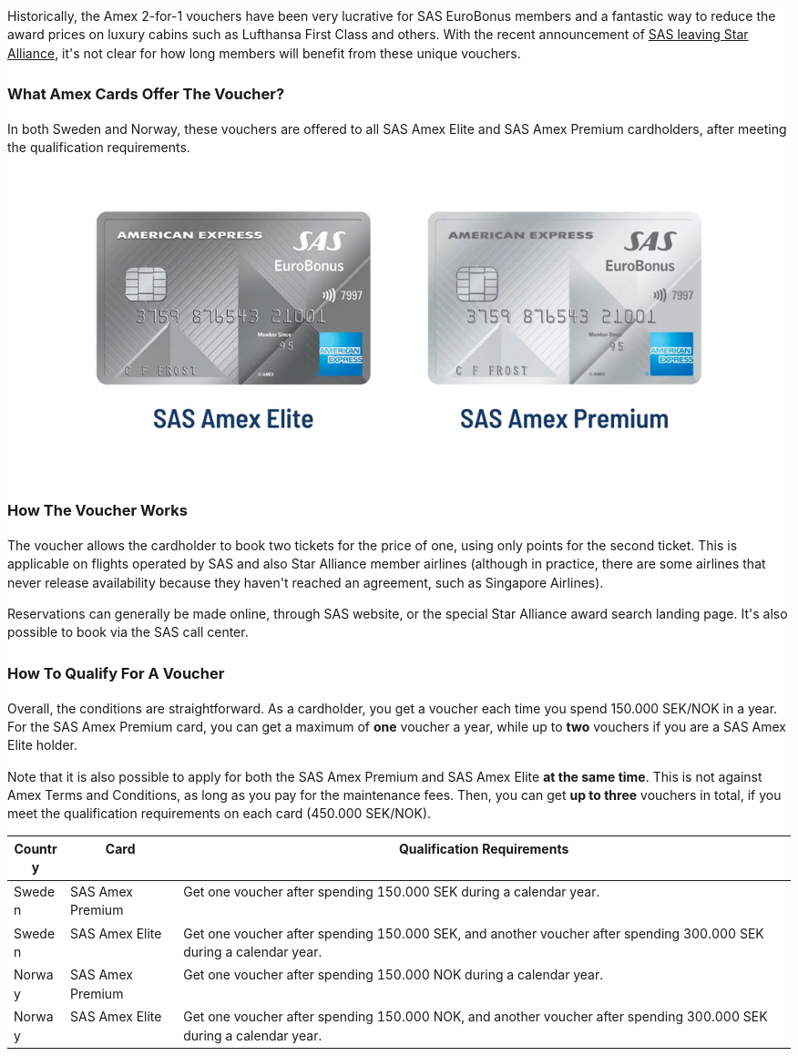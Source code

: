 Historically, the Amex 2-for-1 vouchers have been very lucrative for SAS EuroBonus members and a fantastic way to reduce the award prices on luxury cabins such as Lufthansa First Class and others. With the recent announcement of [SAS leaving Star Alliance](https://blog.awardfares.com/sas-acquisition/), it's not clear for how long members will benefit from these unique vouchers.

### What Amex Cards Offer The Voucher?

In both Sweden and Norway, these vouchers are offered to all SAS Amex Elite and SAS Amex Premium cardholders, after meeting the qualification requirements.

<img src="../assets/img/sas-amex-2-for-1-2023/cards.webp" alt="The SAS American Express Elite and Premium cards offer 2-for-1 vouchers." class="noborder"/>

### How The Voucher Works

The voucher allows the cardholder to book two tickets for the price of one, using only points for the second ticket. This is applicable on flights operated by SAS and also Star Alliance member airlines (although in practice, there are some airlines that never release availability because they haven't reached an agreement, such as Singapore Airlines).

Reservations can generally be made online, through SAS website, or the special Star Alliance award search landing page. It's also possible to book via the SAS call center.

### How To Qualify For A Voucher

Overall, the conditions are straightforward. As a cardholder, you get a voucher each time you spend 150.000 SEK/NOK in a year. For the SAS Amex Premium card, you can get a maximum of **one** voucher a year, while up to **two** vouchers if you are a SAS Amex Elite holder.

Note that it is also possible to apply for both the SAS Amex Premium and SAS Amex Elite **at the same time**. This is not against Amex Terms and Conditions, as long as you pay for the maintenance fees. Then, you can get **up to three** vouchers in total, if you meet the qualification requirements on each card (450.000 SEK/NOK).

| Country | Card             | Qualification Requirements                                                                                         |
| ------- | ---------------- | ------------------------------------------------------------------------------------------------------------------ |
| Sweden  | SAS Amex Premium | Get one voucher after spending 150.000 SEK during a calendar year.                                                 |
| Sweden  | SAS Amex Elite   | Get one voucher after spending 150.000 SEK, and another voucher after spending 300.000 SEK during a calendar year. |
| Norway  | SAS Amex Premium | Get one voucher after spending 150.000 NOK during a calendar year.                                                 |
| Norway  | SAS Amex Elite   | Get one voucher after spending 150.000 NOK, and another voucher after spending 300.000 SEK during a calendar year. |
